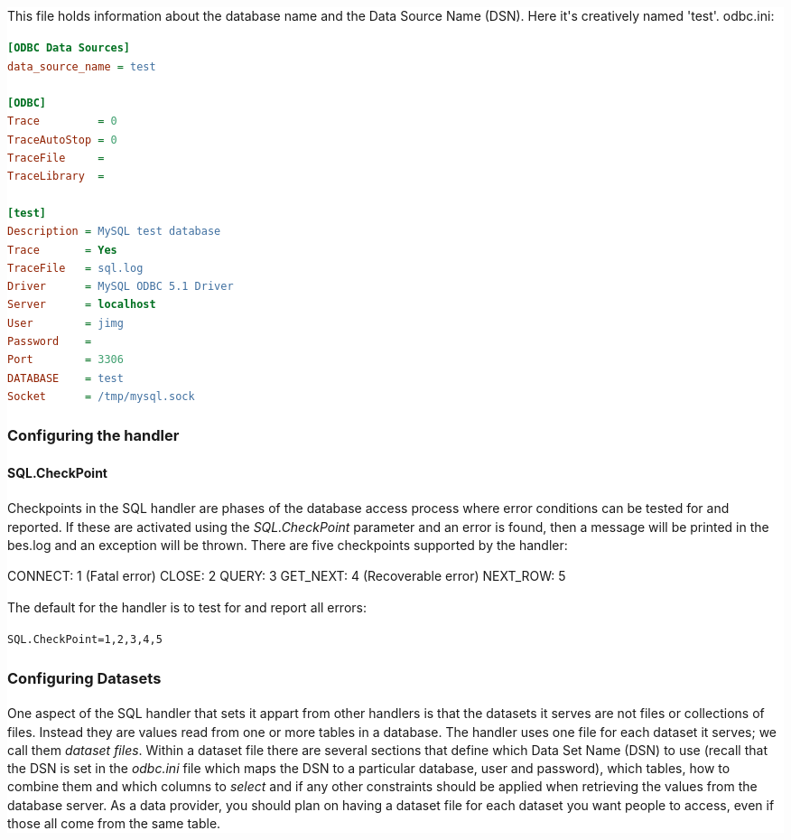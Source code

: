 This file holds information about the database name and the Data Source
Name (DSN). Here it's creatively named 'test'. odbc.ini:

``` ini
[ODBC Data Sources]
data_source_name = test

[ODBC]
Trace         = 0
TraceAutoStop = 0
TraceFile     =
TraceLibrary  =

[test]
Description = MySQL test database
Trace       = Yes
TraceFile   = sql.log
Driver      = MySQL ODBC 5.1 Driver
Server      = localhost
User        = jimg
Password    =
Port        = 3306
DATABASE    = test
Socket      = /tmp/mysql.sock
```

### Configuring the handler

#### SQL.CheckPoint

Checkpoints in the SQL handler are phases of the database access process
where error conditions can be tested for and reported. If these are
activated using the *SQL.CheckPoint* parameter and an error is found,
then a message will be printed in the bes.log and an exception will be
thrown. There are five checkpoints supported by the handler:

CONNECT: 1 (Fatal error)
CLOSE: 2
QUERY: 3
GET_NEXT: 4 (Recoverable error)
NEXT_ROW: 5

The default for the handler is to test for and report all errors:

`SQL.CheckPoint=1,2,3,4,5`

### Configuring Datasets

One aspect of the SQL handler that sets it appart from other handlers is
that the datasets it serves are not files or collections of files.
Instead they are values read from one or more tables in a database. The
handler uses one file for each dataset it serves; we call them *dataset
files*. Within a dataset file there are several sections that define
which Data Set Name (DSN) to use (recall that the DSN is set in the
*odbc.ini* file which maps the DSN to a particular database, user and
password), which tables, how to combine them and which columns to
*select* and if any other constraints should be applied when retrieving
the values from the database server. As a data provider, you should plan
on having a dataset file for each dataset you want people to access,
even if those all come from the same table.
